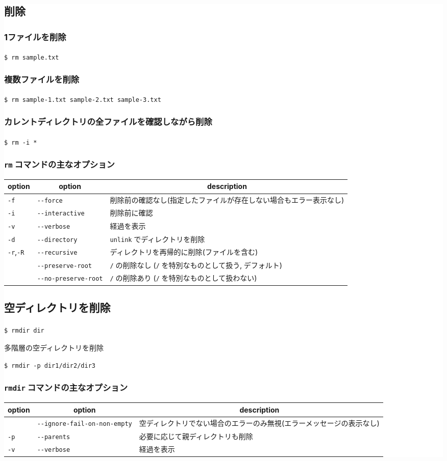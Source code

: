 ## 削除

### 1ファイルを削除
```shell
$ rm sample.txt
```

### 複数ファイルを削除
```shell
$ rm sample-1.txt sample-2.txt sample-3.txt
```

### カレントディレクトリの全ファイルを確認しながら削除
```shell
$ rm -i *
```

### `rm` コマンドの主なオプション

|option|option|description|
|---|---|---|
|`-f`|`--force`|削除前の確認なし(指定したファイルが存在しない場合もエラー表示なし)|
|`-i`|`--interactive`|削除前に確認|
|`-v`|`--verbose`|経過を表示|
|`-d`|`--directory`|`unlink` でディレクトリを削除|
|`-r`,`-R`|`--recursive`|ディレクトリを再帰的に削除(ファイルを含む)|
||`--preserve-root`|`/` の削除なし (`/` を特別なものとして扱う, デフォルト)|
||`--no-preserve-root`|`/` の削除あり (`/` を特別なものとして扱わない)|

## 空ディレクトリを削除

```shell
$ rmdir dir
```

多階層の空ディレクトリを削除
```shell
$ rmdir -p dir1/dir2/dir3
```

### `rmdir` コマンドの主なオプション

|option|option|description|
|---|---|---|
||`--ignore-fail-on-non-empty`|空ディレクトリでない場合のエラーのみ無視(エラーメッセージの表示なし)|
|`-p`|`--parents`|必要に応じて親ディレクトリも削除|
|`-v`|`--verbose`|経過を表示|
